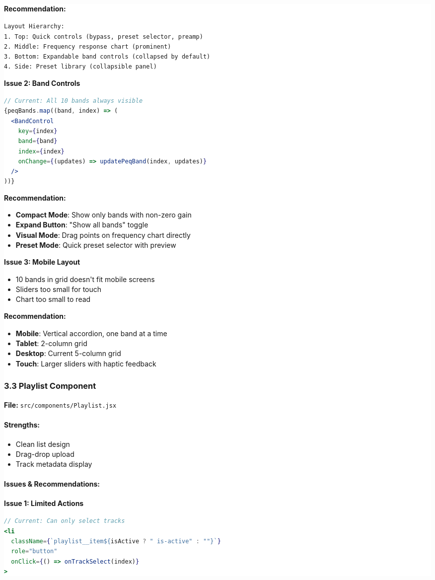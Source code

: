 **Recommendation:**
```
Layout Hierarchy:
1. Top: Quick controls (bypass, preset selector, preamp)
2. Middle: Frequency response chart (prominent)
3. Bottom: Expandable band controls (collapsed by default)
4. Side: Preset library (collapsible panel)
```

**Issue 2: Band Controls**
```jsx
// Current: All 10 bands always visible
{peqBands.map((band, index) => (
  <BandControl
    key={index}
    band={band}
    index={index}
    onChange={(updates) => updatePeqBand(index, updates)}
  />
))}
```

**Recommendation:**
- **Compact Mode**: Show only bands with non-zero gain
- **Expand Button**: "Show all bands" toggle
- **Visual Mode**: Drag points on frequency chart directly
- **Preset Mode**: Quick preset selector with preview

**Issue 3: Mobile Layout**
- 10 bands in grid doesn't fit mobile screens
- Sliders too small for touch
- Chart too small to read

**Recommendation:**
- **Mobile**: Vertical accordion, one band at a time
- **Tablet**: 2-column grid
- **Desktop**: Current 5-column grid
- **Touch**: Larger sliders with haptic feedback

### 3.3 Playlist Component

**File:** `src/components/Playlist.jsx`

#### **Strengths:**
- Clean list design
- Drag-drop upload
- Track metadata display

#### **Issues & Recommendations:**

**Issue 1: Limited Actions**
```jsx
// Current: Can only select tracks
<li
  className={`playlist__item${isActive ? " is-active" : ""}`}
  role="button"
  onClick={() => onTrackSelect(index)}
>
```
